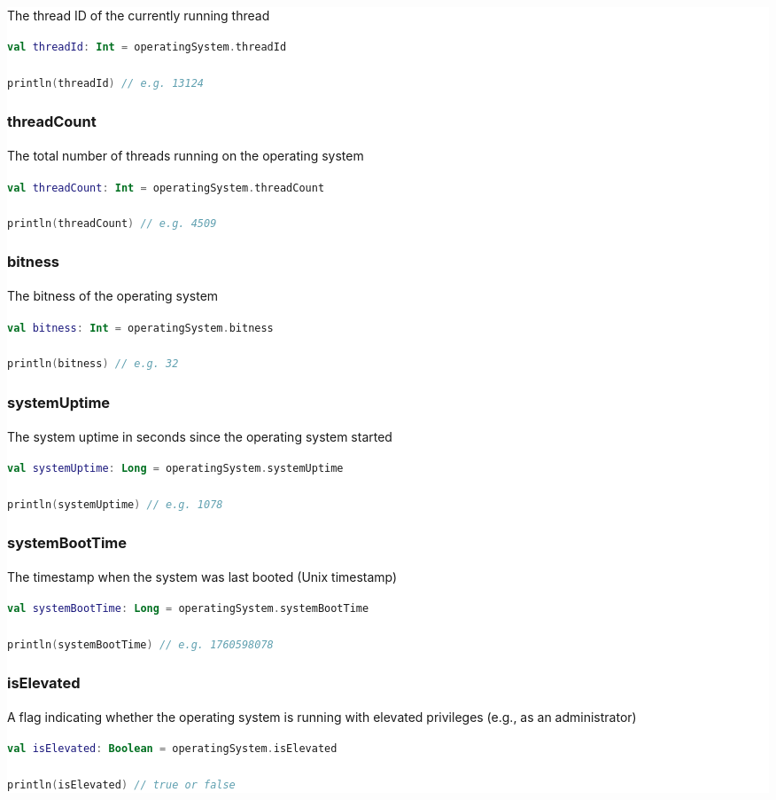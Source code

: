 The thread ID of the currently running thread

```kotlin
val threadId: Int = operatingSystem.threadId

println(threadId) // e.g. 13124
```

### threadCount

The total number of threads running on the operating system

```kotlin
val threadCount: Int = operatingSystem.threadCount

println(threadCount) // e.g. 4509
```

### bitness

The bitness of the operating system

```kotlin
val bitness: Int = operatingSystem.bitness

println(bitness) // e.g. 32
```

### systemUptime

The system uptime in seconds since the operating system started

```kotlin
val systemUptime: Long = operatingSystem.systemUptime

println(systemUptime) // e.g. 1078
```

### systemBootTime

The timestamp when the system was last booted (Unix timestamp)

```kotlin
val systemBootTime: Long = operatingSystem.systemBootTime

println(systemBootTime) // e.g. 1760598078
```

### isElevated

A flag indicating whether the operating system is running with elevated privileges (e.g., as an administrator)

```kotlin
val isElevated: Boolean = operatingSystem.isElevated

println(isElevated) // true or false
```
